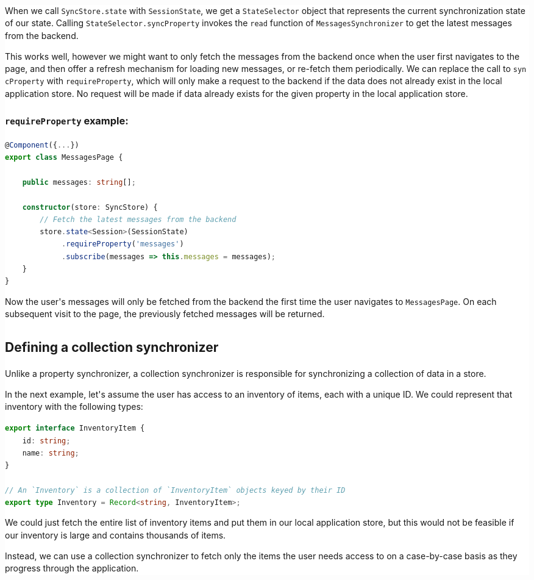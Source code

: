 When we call `SyncStore.state` with `SessionState`, we get a `StateSelector` object that represents the current synchronization state of our state. Calling `StateSelector.syncProperty` invokes the `read` function of `MessagesSynchronizer` to get the latest messages from the backend.

This works well, however we might want to only fetch the messages from the backend once when the user first navigates to the page, and then offer a refresh mechanism for loading new messages, or re-fetch them periodically. We can replace the call to `syncProperty` with `requireProperty`, which will only make a request to the backend if the data does not already exist in the local application store. No request will be made if data already exists for the given property in the local application store.

### ```requireProperty``` example:

```ts
@Component({...})
export class MessagesPage {

    public messages: string[];

    constructor(store: SyncStore) {
        // Fetch the latest messages from the backend
        store.state<Session>(SessionState)
             .requireProperty('messages')
             .subscribe(messages => this.messages = messages);
    }
}
```

Now the user's messages will only be fetched from the backend the first time the user navigates to ```MessagesPage```. On each subsequent visit to the page, the previously fetched messages will be returned.

## Defining a collection synchronizer

Unlike a property synchronizer, a collection synchronizer is responsible for synchronizing a collection of data in a store.

In the next example, let's assume the user has access to an inventory of items, each with a unique ID. We could represent that inventory with the following types:

```ts
export interface InventoryItem {
    id: string;
    name: string;
}

// An `Inventory` is a collection of `InventoryItem` objects keyed by their ID
export type Inventory = Record<string, InventoryItem>;
```

We could just fetch the entire list of inventory items and put them in our local application store, but this would not be feasible if our inventory is large and contains thousands of items.

Instead, we can use a collection synchronizer to fetch only the items the user needs access to on a case-by-case basis as they progress through the application.
